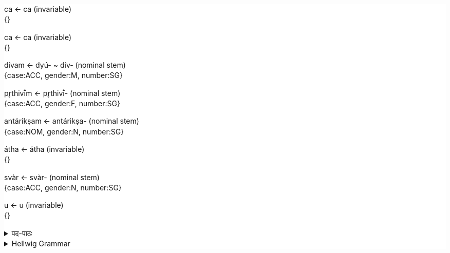 ca ← ca (invariable)  
{}

ca ← ca (invariable)  
{}

dívam ← dyú- ~ div- (nominal stem)  
{case:ACC, gender:M, number:SG}

pr̥thivī́m ← pr̥thivī́- (nominal stem)  
{case:ACC, gender:F, number:SG}

antárikṣam ← antárikṣa- (nominal stem)  
{case:NOM, gender:N, number:SG}

átha ← átha (invariable)  
{}

svàr ← svàr- (nominal stem)  
{case:ACC, gender:N, number:SG}

u ← u (invariable)  
{}

</details>

<details><summary>पद-पाठः</summary></details>

<details><summary>Hellwig Grammar</summary>

-   *sūryācandramasau* ← *sūryācandramas*
- \[noun\], accusative, dual, masculine

_________

- *dhātā* ← *dhātṛ*
- \[noun\], nominative, singular, masculine
- “Brahma; Dhātṛ; creator; Dhātṛ.”

_________

- *yathāpūrvam*
- \[adverb\]
- “as before.”

_________

- *akalpayat* ← *kalpay* ← *√kﾱp*
- \[verb\], singular, Imperfect
- “prepare; assign; create; produce; fix; restore; order; prepare;
    imitate; restore; make; treat.”

_________

- *divaṃ* ← *divam* ← *div*
- \[noun\], accusative, singular, masculine
- “sky; Svarga; day; div \[word\]; heaven and earth; day; dawn.”
